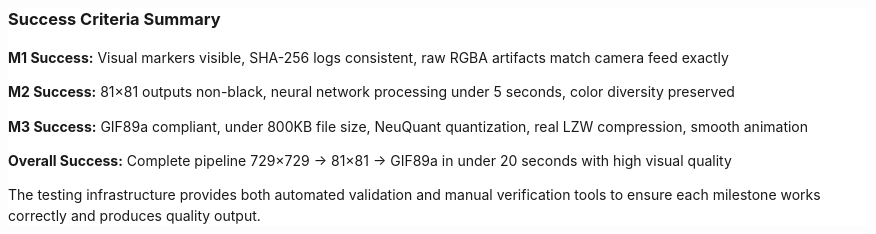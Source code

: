 ### Success Criteria Summary

**M1 Success:** Visual markers visible, SHA-256 logs consistent, raw RGBA artifacts match camera feed exactly

**M2 Success:** 81×81 outputs non-black, neural network processing under 5 seconds, color diversity preserved  

**M3 Success:** GIF89a compliant, under 800KB file size, NeuQuant quantization, real LZW compression, smooth animation

**Overall Success:** Complete pipeline 729×729 → 81×81 → GIF89a in under 20 seconds with high visual quality

The testing infrastructure provides both automated validation and manual verification tools to ensure each milestone works correctly and produces quality output.
```